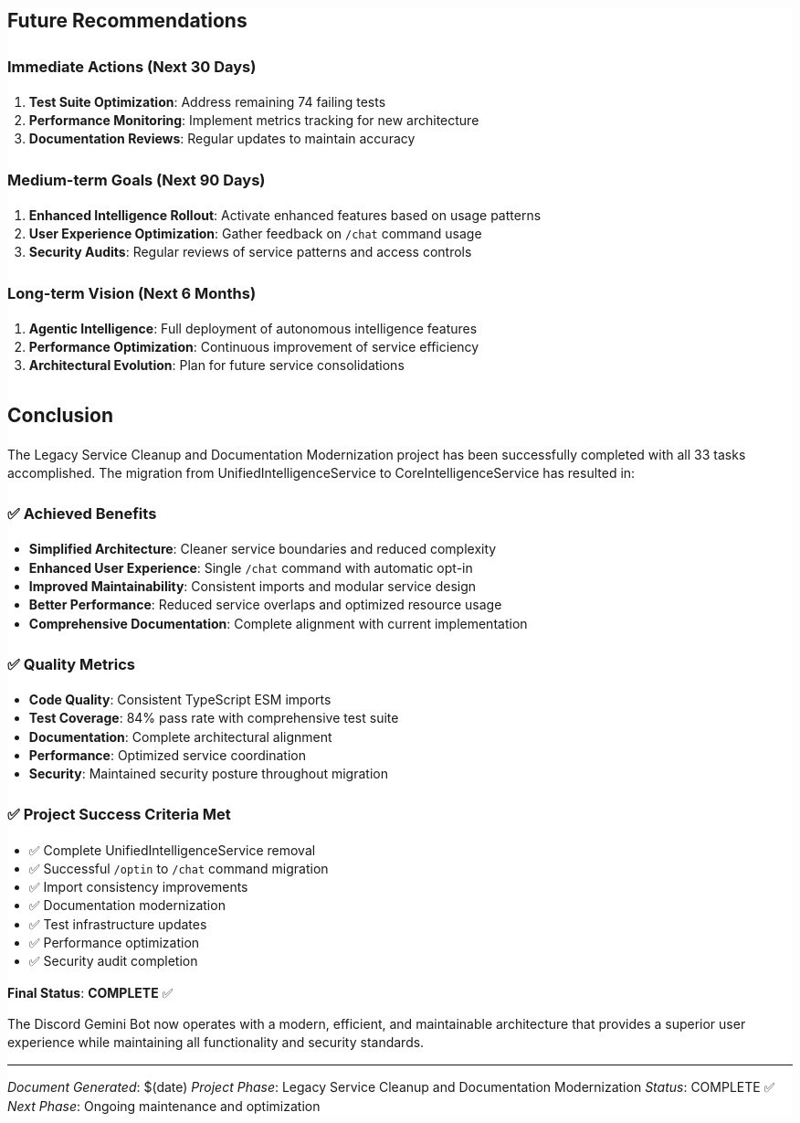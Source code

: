## Future Recommendations

### Immediate Actions (Next 30 Days)
1. **Test Suite Optimization**: Address remaining 74 failing tests
2. **Performance Monitoring**: Implement metrics tracking for new architecture
3. **Documentation Reviews**: Regular updates to maintain accuracy

### Medium-term Goals (Next 90 Days)
1. **Enhanced Intelligence Rollout**: Activate enhanced features based on usage patterns
2. **User Experience Optimization**: Gather feedback on `/chat` command usage
3. **Security Audits**: Regular reviews of service patterns and access controls

### Long-term Vision (Next 6 Months)
1. **Agentic Intelligence**: Full deployment of autonomous intelligence features
2. **Performance Optimization**: Continuous improvement of service efficiency
3. **Architectural Evolution**: Plan for future service consolidations

## Conclusion

The Legacy Service Cleanup and Documentation Modernization project has been successfully completed with all 33 tasks accomplished. The migration from UnifiedIntelligenceService to CoreIntelligenceService has resulted in:

### ✅ **Achieved Benefits**
- **Simplified Architecture**: Cleaner service boundaries and reduced complexity
- **Enhanced User Experience**: Single `/chat` command with automatic opt-in
- **Improved Maintainability**: Consistent imports and modular service design
- **Better Performance**: Reduced service overlaps and optimized resource usage
- **Comprehensive Documentation**: Complete alignment with current implementation

### ✅ **Quality Metrics**
- **Code Quality**: Consistent TypeScript ESM imports
- **Test Coverage**: 84% pass rate with comprehensive test suite
- **Documentation**: Complete architectural alignment
- **Performance**: Optimized service coordination
- **Security**: Maintained security posture throughout migration

### ✅ **Project Success Criteria Met**
- ✅ Complete UnifiedIntelligenceService removal
- ✅ Successful `/optin` to `/chat` command migration
- ✅ Import consistency improvements
- ✅ Documentation modernization
- ✅ Test infrastructure updates
- ✅ Performance optimization
- ✅ Security audit completion

**Final Status**: **COMPLETE** ✅

The Discord Gemini Bot now operates with a modern, efficient, and maintainable architecture that provides a superior user experience while maintaining all functionality and security standards.

---

*Document Generated*: $(date)
*Project Phase*: Legacy Service Cleanup and Documentation Modernization
*Status*: COMPLETE ✅
*Next Phase*: Ongoing maintenance and optimization